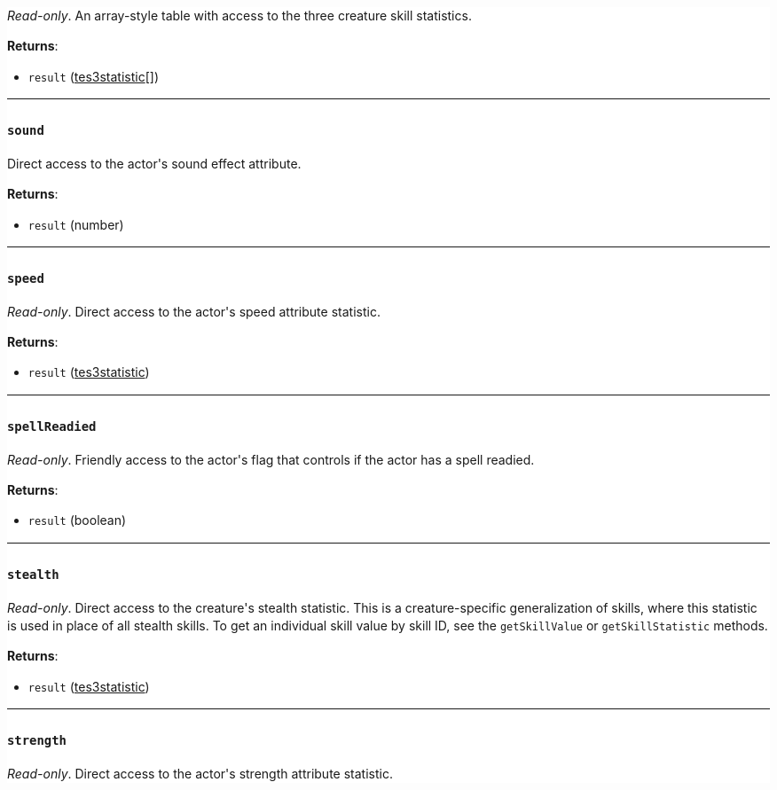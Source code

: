 *Read-only*. An array-style table with access to the three creature skill statistics.

**Returns**:

* `result` ([tes3statistic](../../types/tes3statistic)[])

***

### `sound`
<div class="search_terms" style="display: none">sound</div>

Direct access to the actor's sound effect attribute.

**Returns**:

* `result` (number)

***

### `speed`
<div class="search_terms" style="display: none">speed</div>

*Read-only*. Direct access to the actor's speed attribute statistic.

**Returns**:

* `result` ([tes3statistic](../../types/tes3statistic))

***

### `spellReadied`
<div class="search_terms" style="display: none">spellreadied</div>

*Read-only*. Friendly access to the actor's flag that controls if the actor has a spell readied.

**Returns**:

* `result` (boolean)

***

### `stealth`
<div class="search_terms" style="display: none">stealth</div>

*Read-only*. Direct access to the creature's stealth statistic. This is a creature-specific generalization of skills, where this statistic is used in place of all stealth skills. To get an individual skill value by skill ID, see the `getSkillValue` or `getSkillStatistic` methods.

**Returns**:

* `result` ([tes3statistic](../../types/tes3statistic))

***

### `strength`
<div class="search_terms" style="display: none">strength</div>

*Read-only*. Direct access to the actor's strength attribute statistic.
